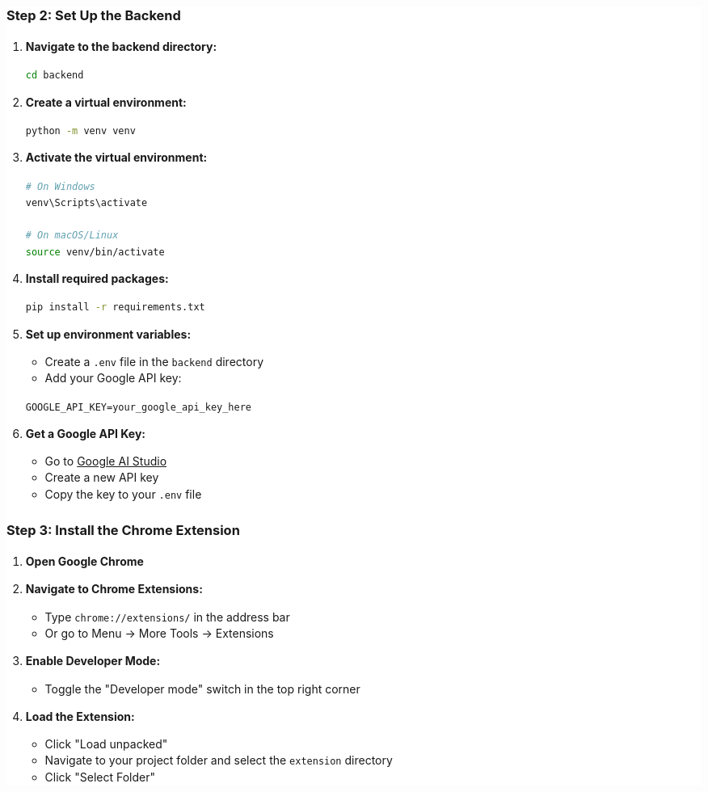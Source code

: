 ### Step 2: Set Up the Backend

1. **Navigate to the backend directory:**

   ```bash
   cd backend
   ```

2. **Create a virtual environment:**

   ```bash
   python -m venv venv
   ```

3. **Activate the virtual environment:**

   ```bash
   # On Windows
   venv\Scripts\activate

   # On macOS/Linux
   source venv/bin/activate
   ```

4. **Install required packages:**

   ```bash
   pip install -r requirements.txt
   ```

5. **Set up environment variables:**

   - Create a `.env` file in the `backend` directory
   - Add your Google API key:

   ```env
   GOOGLE_API_KEY=your_google_api_key_here
   ```

6. **Get a Google API Key:**
   - Go to [Google AI Studio](https://makersuite.google.com/app/apikey)
   - Create a new API key
   - Copy the key to your `.env` file

### Step 3: Install the Chrome Extension

1. **Open Google Chrome**

2. **Navigate to Chrome Extensions:**

   - Type `chrome://extensions/` in the address bar
   - Or go to Menu → More Tools → Extensions

3. **Enable Developer Mode:**

   - Toggle the "Developer mode" switch in the top right corner

4. **Load the Extension:**

   - Click "Load unpacked"
   - Navigate to your project folder and select the `extension` directory
   - Click "Select Folder"
